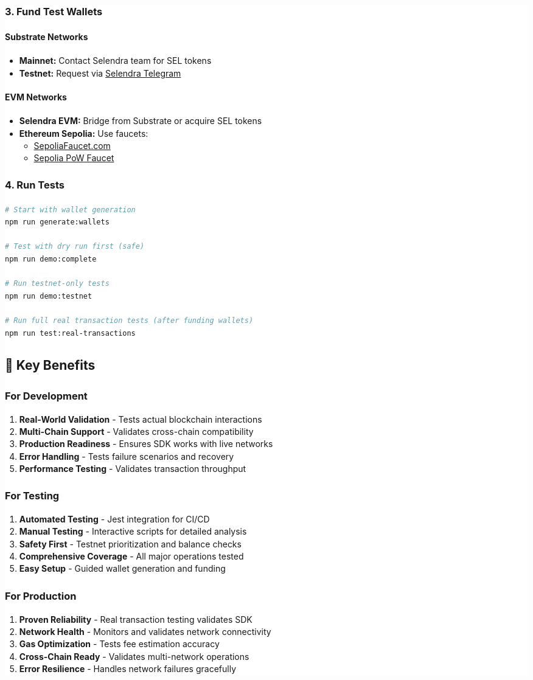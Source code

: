 ### 3. Fund Test Wallets

#### Substrate Networks

- **Mainnet:** Contact Selendra team for SEL tokens
- **Testnet:** Request via [Selendra Telegram](https://t.me/selendranetwork)

#### EVM Networks

- **Selendra EVM:** Bridge from Substrate or acquire SEL tokens
- **Ethereum Sepolia:** Use faucets:
    - [SepoliaFaucet.com](https://sepoliafaucet.com/)
    - [Sepolia PoW Faucet](https://sepolia-faucet.pk910.de/)

### 4. Run Tests

```bash
# Start with wallet generation
npm run generate:wallets

# Test with dry run first (safe)
npm run demo:complete

# Run testnet-only tests
npm run demo:testnet

# Run full real transaction tests (after funding wallets)
npm run test:real-transactions
```

## 🎯 Key Benefits

### For Development

1. **Real-World Validation** - Tests actual blockchain interactions
2. **Multi-Chain Support** - Validates cross-chain compatibility
3. **Production Readiness** - Ensures SDK works with live networks
4. **Error Handling** - Tests failure scenarios and recovery
5. **Performance Testing** - Validates transaction throughput

### For Testing

1. **Automated Testing** - Jest integration for CI/CD
2. **Manual Testing** - Interactive scripts for detailed analysis
3. **Safety First** - Testnet prioritization and balance checks
4. **Comprehensive Coverage** - All major operations tested
5. **Easy Setup** - Guided wallet generation and funding

### For Production

1. **Proven Reliability** - Real transaction testing validates SDK
2. **Network Health** - Monitors and validates network connectivity
3. **Gas Optimization** - Tests fee estimation accuracy
4. **Cross-Chain Ready** - Validates multi-network operations
5. **Error Resilience** - Handles network failures gracefully
